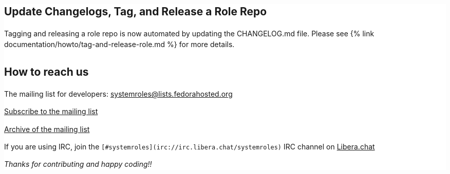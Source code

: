 ## Update Changelogs, Tag, and Release a Role Repo

Tagging and releasing a role repo is now automated by updating the CHANGELOG.md
file. Please see {% link documentation/howto/tag-and-release-role.md %} for more
details.

## How to reach us
The mailing list for developers: systemroles@lists.fedorahosted.org

[Subscribe to the mailing list](https://lists.fedorahosted.org/admin/lists/systemroles.lists.fedorahosted.org/)

[Archive of the mailing list](https://lists.fedorahosted.org/archives/list/systemroles@lists.fedorahosted.org/)

If you are using IRC, join the `[#systemroles](irc://irc.libera.chat/systemroles)` IRC channel on
[Libera.chat](https://libera.chat)


*Thanks for contributing and happy coding!!*
